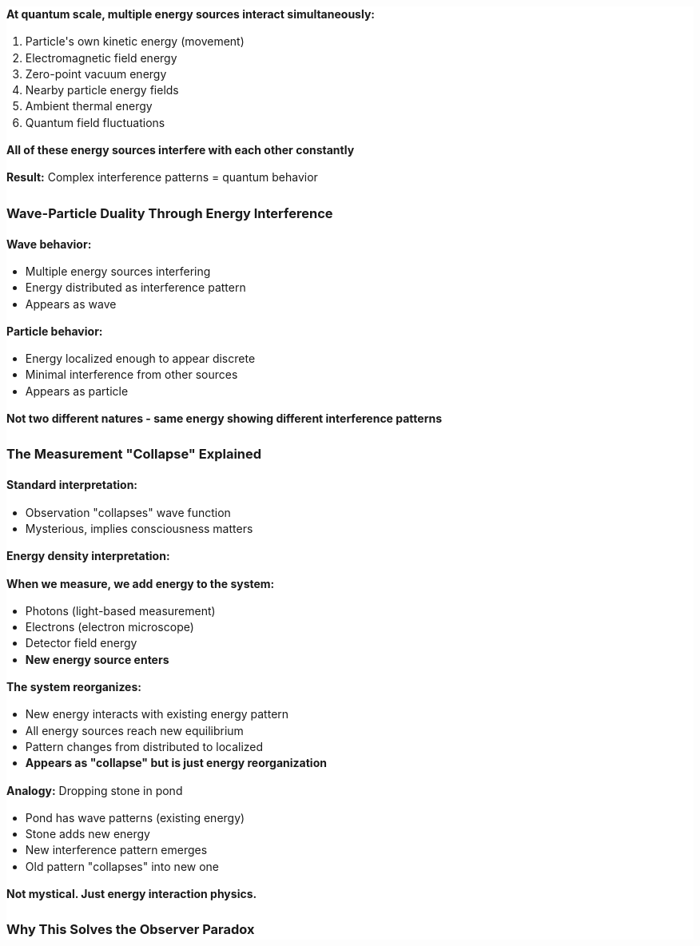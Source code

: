 **At quantum scale, multiple energy sources interact simultaneously:**

1. Particle's own kinetic energy (movement)
2. Electromagnetic field energy
3. Zero-point vacuum energy  
4. Nearby particle energy fields
5. Ambient thermal energy
6. Quantum field fluctuations

**All of these energy sources interfere with each other constantly**

**Result:** Complex interference patterns = quantum behavior

### Wave-Particle Duality Through Energy Interference

**Wave behavior:**
- Multiple energy sources interfering
- Energy distributed as interference pattern
- Appears as wave

**Particle behavior:**
- Energy localized enough to appear discrete
- Minimal interference from other sources
- Appears as particle

**Not two different natures - same energy showing different interference patterns**

### The Measurement "Collapse" Explained

**Standard interpretation:**
- Observation "collapses" wave function
- Mysterious, implies consciousness matters

**Energy density interpretation:**

**When we measure, we add energy to the system:**
- Photons (light-based measurement)
- Electrons (electron microscope)
- Detector field energy
- **New energy source enters**

**The system reorganizes:**
- New energy interacts with existing energy pattern
- All energy sources reach new equilibrium
- Pattern changes from distributed to localized
- **Appears as "collapse" but is just energy reorganization**

**Analogy:** Dropping stone in pond
- Pond has wave patterns (existing energy)
- Stone adds new energy
- New interference pattern emerges
- Old pattern "collapses" into new one

**Not mystical. Just energy interaction physics.**

### Why This Solves the Observer Paradox
